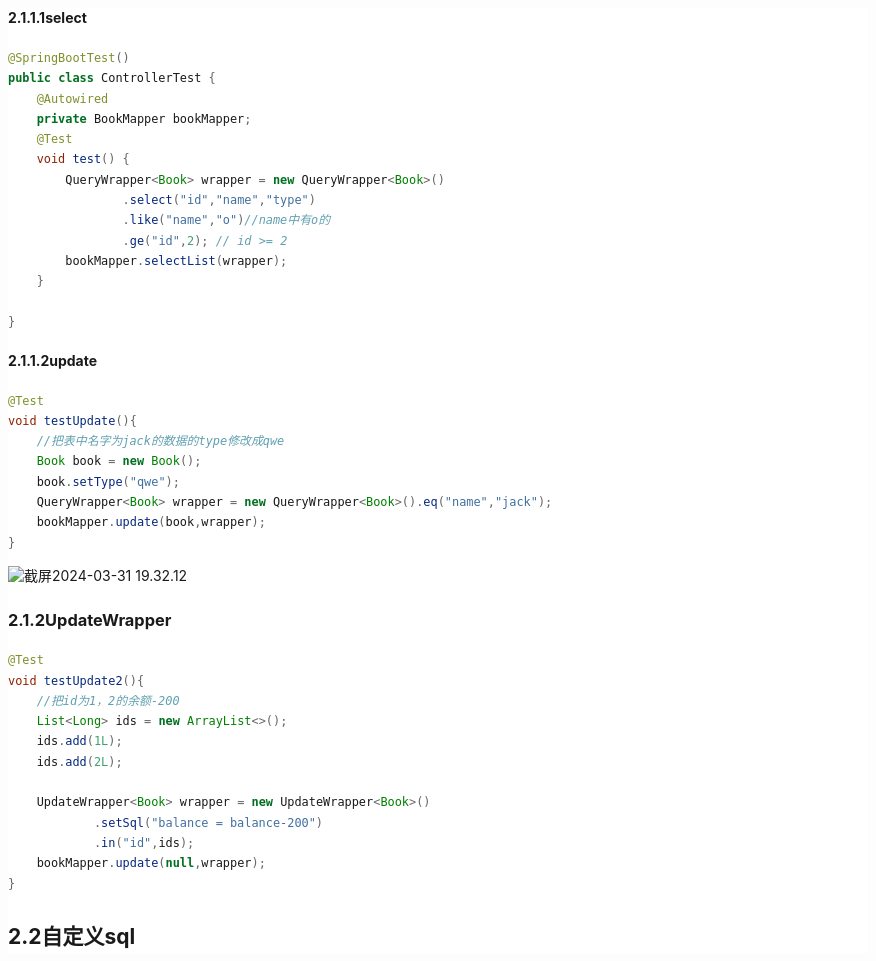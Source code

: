 #### 2.1.1.1select

```java
@SpringBootTest()
public class ControllerTest {
    @Autowired
    private BookMapper bookMapper;
    @Test
    void test() {
        QueryWrapper<Book> wrapper = new QueryWrapper<Book>()
                .select("id","name","type")
                .like("name","o")//name中有o的
                .ge("id",2); // id >= 2
        bookMapper.selectList(wrapper);
    }

}
```

#### 2.1.1.2update

```java
@Test
void testUpdate(){
    //把表中名字为jack的数据的type修改成qwe
    Book book = new Book();
    book.setType("qwe");
    QueryWrapper<Book> wrapper = new QueryWrapper<Book>().eq("name","jack");
    bookMapper.update(book,wrapper);
}
```

![截屏2024-03-31 19.32.12](https://typora---------image.oss-cn-beijing.aliyuncs.com/%E6%88%AA%E5%B1%8F2024-03-31%2019.32.12.png)

### 2.1.2UpdateWrapper

```java
@Test
void testUpdate2(){
    //把id为1，2的余额-200
    List<Long> ids = new ArrayList<>();
    ids.add(1L);
    ids.add(2L);

    UpdateWrapper<Book> wrapper = new UpdateWrapper<Book>()
            .setSql("balance = balance-200")
            .in("id",ids);
    bookMapper.update(null,wrapper);
}
```

## 2.2自定义sql
